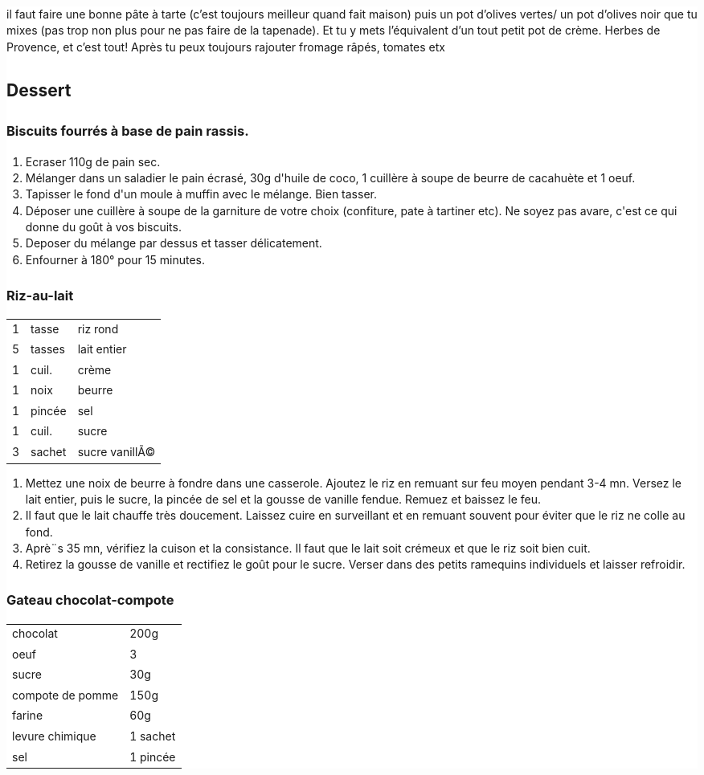 il faut faire une bonne pâte à tarte (c’est toujours meilleur quand fait maison)
puis un pot d’olives vertes/ un pot d’olives noir que tu mixes (pas trop non
plus pour ne pas faire de la tapenade). Et tu y mets l’équivalent d’un tout
petit pot de crème.  Herbes de Provence, et c’est tout! Après tu peux toujours
rajouter fromage râpés, tomates etx

## Dessert

### Biscuits fourrés à base de pain rassis.
1. Ecraser 110g de pain sec.
2. Mélanger dans un saladier le pain écrasé, 30g d'huile de coco, 1 cuillère à
   soupe de beurre de cacahuète et 1 oeuf.
3. Tapisser le fond d'un moule à muffin avec le mélange. Bien tasser.
4. Déposer une cuillère à soupe de la garniture de votre choix (confiture, pate
   à tartiner etc). Ne soyez pas avare, c'est ce qui donne du goût à vos
   biscuits.
5. Deposer du mélange par dessus et tasser délicatement.
6. Enfourner à 180° pour 15 minutes.


### Riz-au-lait

|   |        |                |
|---|--------|----------------|
| 1 | tasse  | riz rond       |
| 5 | tasses | lait entier    |
| 1 | cuil.  | crème          |
| 1 | noix   | beurre         |
| 1 | pincée | sel            |
| 1 | cuil.  | sucre          |
| 3 | sachet | sucre vanillÃ© |

1. Mettez une noix de beurre à fondre dans une casserole. Ajoutez
    le riz en remuant sur feu moyen pendant 3-4 mn. Versez le lait
    entier, puis le sucre, la pincée de sel et la gousse de vanille
    fendue. Remuez et baissez le feu.
2. Il faut que le lait chauffe très doucement. Laissez cuire en surveillant et
    en remuant souvent pour éviter que le riz ne colle au fond.
3. Aprè¨s 35 mn, vérifiez la cuison et la consistance. Il faut que le lait soit
    crémeux et que le riz soit bien cuit.
4. Retirez la gousse de vanille et rectifiez le goût pour le sucre. Verser dans
    des petits ramequins individuels et laisser refroidir.


### Gateau chocolat-compote

|                  |          |
|------------------|----------|
| chocolat         | 200g     |
| oeuf             | 3        |
| sucre            | 30g      |
| compote de pomme | 150g     |
| farine           | 60g      |
| levure chimique  | 1 sachet |
| sel              | 1 pincée |
